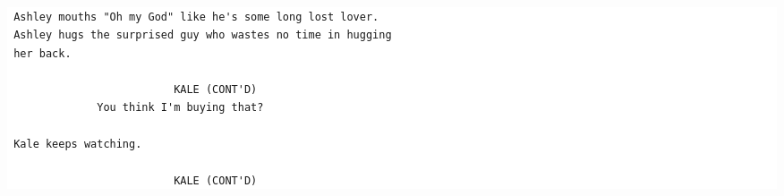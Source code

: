      Ashley mouths "Oh my God" like he's some long lost lover.
     Ashley hugs the surprised guy who wastes no time in hugging
     her back.

                              KALE (CONT'D)
                  You think I'm buying that?

     Kale keeps watching.

                              KALE (CONT'D)
